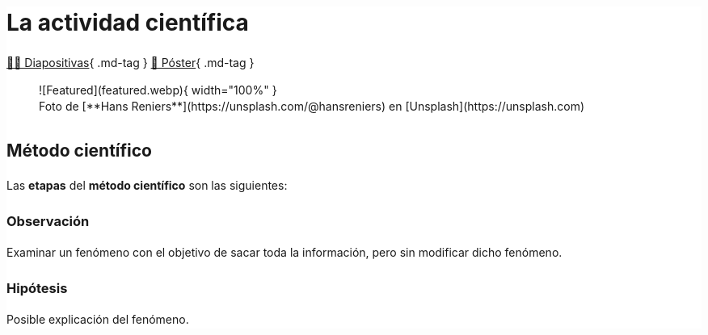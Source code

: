 # La actividad científica

[🧑‍🏫 Diapositivas](diapositivas){ .md-tag } [📜 Póster](actividad-cientifica-poster.pdf){ .md-tag }

<figure markdown="span">
    ![Featured](featured.webp){ width="100%" }
    <figcaption>Foto de [**Hans Reniers**](https://unsplash.com/@hansreniers) en [Unsplash](https://unsplash.com)</figcaption>
</figure>

## Método científico

Las **etapas** del **método científico** son las siguientes:

### Observación
Examinar un fenómeno con el objetivo de sacar toda la información, pero sin modificar dicho fenómeno.

### Hipótesis
Posible explicación del fenómeno.
